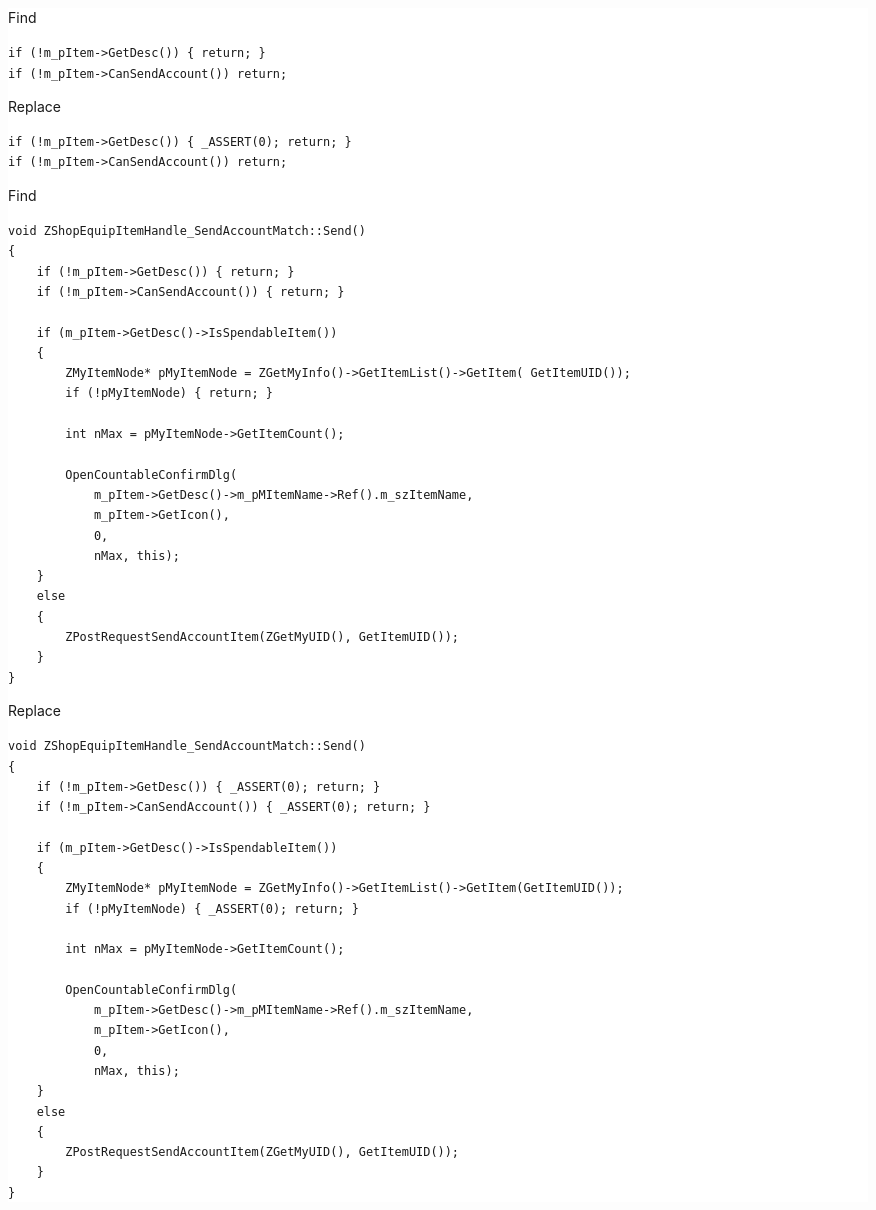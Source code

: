 Find <br>

	if (!m_pItem->GetDesc()) { return; }
	if (!m_pItem->CanSendAccount()) return;

Replace <br>

	if (!m_pItem->GetDesc()) { _ASSERT(0); return; }
	if (!m_pItem->CanSendAccount()) return;

Find <br>

	void ZShopEquipItemHandle_SendAccountMatch::Send()
	{
		if (!m_pItem->GetDesc()) { return; }
		if (!m_pItem->CanSendAccount()) { return; }

		if (m_pItem->GetDesc()->IsSpendableItem())
		{
			ZMyItemNode* pMyItemNode = ZGetMyInfo()->GetItemList()->GetItem( GetItemUID());
			if (!pMyItemNode) { return; }

			int nMax = pMyItemNode->GetItemCount();

			OpenCountableConfirmDlg(
				m_pItem->GetDesc()->m_pMItemName->Ref().m_szItemName,
				m_pItem->GetIcon(),
				0,
				nMax, this);	
		}
		else
		{
			ZPostRequestSendAccountItem(ZGetMyUID(), GetItemUID());
		}
	}

Replace <br>

	void ZShopEquipItemHandle_SendAccountMatch::Send()
	{
		if (!m_pItem->GetDesc()) { _ASSERT(0); return; }
		if (!m_pItem->CanSendAccount()) { _ASSERT(0); return; }

		if (m_pItem->GetDesc()->IsSpendableItem())
		{
			ZMyItemNode* pMyItemNode = ZGetMyInfo()->GetItemList()->GetItem(GetItemUID());
			if (!pMyItemNode) { _ASSERT(0); return; }

			int nMax = pMyItemNode->GetItemCount();

			OpenCountableConfirmDlg(
				m_pItem->GetDesc()->m_pMItemName->Ref().m_szItemName,
				m_pItem->GetIcon(),
				0,
				nMax, this);
		}
		else
		{
			ZPostRequestSendAccountItem(ZGetMyUID(), GetItemUID());
		}
	}
